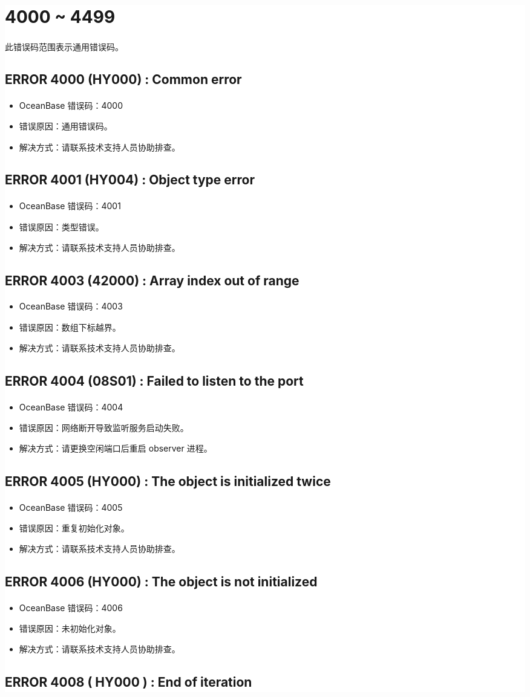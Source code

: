 # 4000 ~ 4499

此错误码范围表示通用错误码。

## ERROR 4000 (HY000) : Common error

* OceanBase 错误码：4000

* 错误原因：通用错误码。

* 解决方式：请联系技术支持人员协助排查。

## ERROR 4001 (HY004) : Object type error

* OceanBase 错误码：4001

* 错误原因：类型错误。

* 解决方式：请联系技术支持人员协助排查。

## ERROR 4003 (42000) : Array index out of range

* OceanBase 错误码：4003

* 错误原因：数组下标越界。

* 解决方式：请联系技术支持人员协助排查。

## ERROR 4004 (08S01) : Failed to listen to the port

* OceanBase 错误码：4004

* 错误原因：网络断开导致监听服务启动失败。

* 解决方式：请更换空闲端口后重启 observer 进程。

## ERROR 4005 (HY000) : The object is initialized twice

* OceanBase 错误码：4005

* 错误原因：重复初始化对象。

* 解决方式：请联系技术支持人员协助排查。

## ERROR 4006 (HY000) : The object is not initialized

* OceanBase 错误码：4006

* 错误原因：未初始化对象。

* 解决方式：请联系技术支持人员协助排查。

## ERROR 4008 ( HY000 ) : End of iteration
